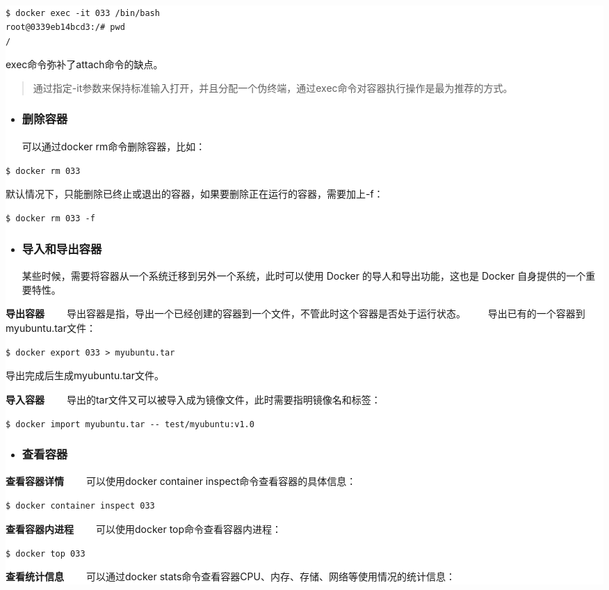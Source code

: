 ```
$ docker exec -it 033 /bin/bash
root@0339eb14bcd3:/# pwd
/
```

exec命令弥补了attach命令的缺点。

>通过指定-it参数来保持标准输入打开，并且分配一个伪终端，通过exec命令对容器执行操作是最为推荐的方式。

* ### 删除容器

  可以通过docker rm命令删除容器，比如：

```
$ docker rm 033
```

默认情况下，只能删除已终止或退出的容器，如果要删除正在运行的容器，需要加上-f：

```
$ docker rm 033 -f
```

* ### 导入和导出容器

  某些时候，需要将容器从一个系统迁移到另外一个系统，此时可以使用 Docker 的导人和导出功能，这也是 Docker 自身提供的一个重要特性。

**导出容器**
　　导出容器是指，导出一个已经创建的容器到一个文件，不管此时这个容器是否处于运行状态。
　　导出已有的一个容器到myubuntu.tar文件：

```
$ docker export 033 > myubuntu.tar
```

导出完成后生成myubuntu.tar文件。

**导入容器**
　　导出的tar文件又可以被导入成为镜像文件，此时需要指明镜像名和标签：

```
$ docker import myubuntu.tar -- test/myubuntu:v1.0
```

* ### 查看容器

**查看容器详情**
　　可以使用docker container inspect命令查看容器的具体信息：

```
$ docker container inspect 033
```

**查看容器内进程**
　　可以使用docker top命令查看容器内进程：

```
$ docker top 033
```

**查看统计信息**
　　可以通过docker stats命令查看容器CPU、内存、存储、网络等使用情况的统计信息：
